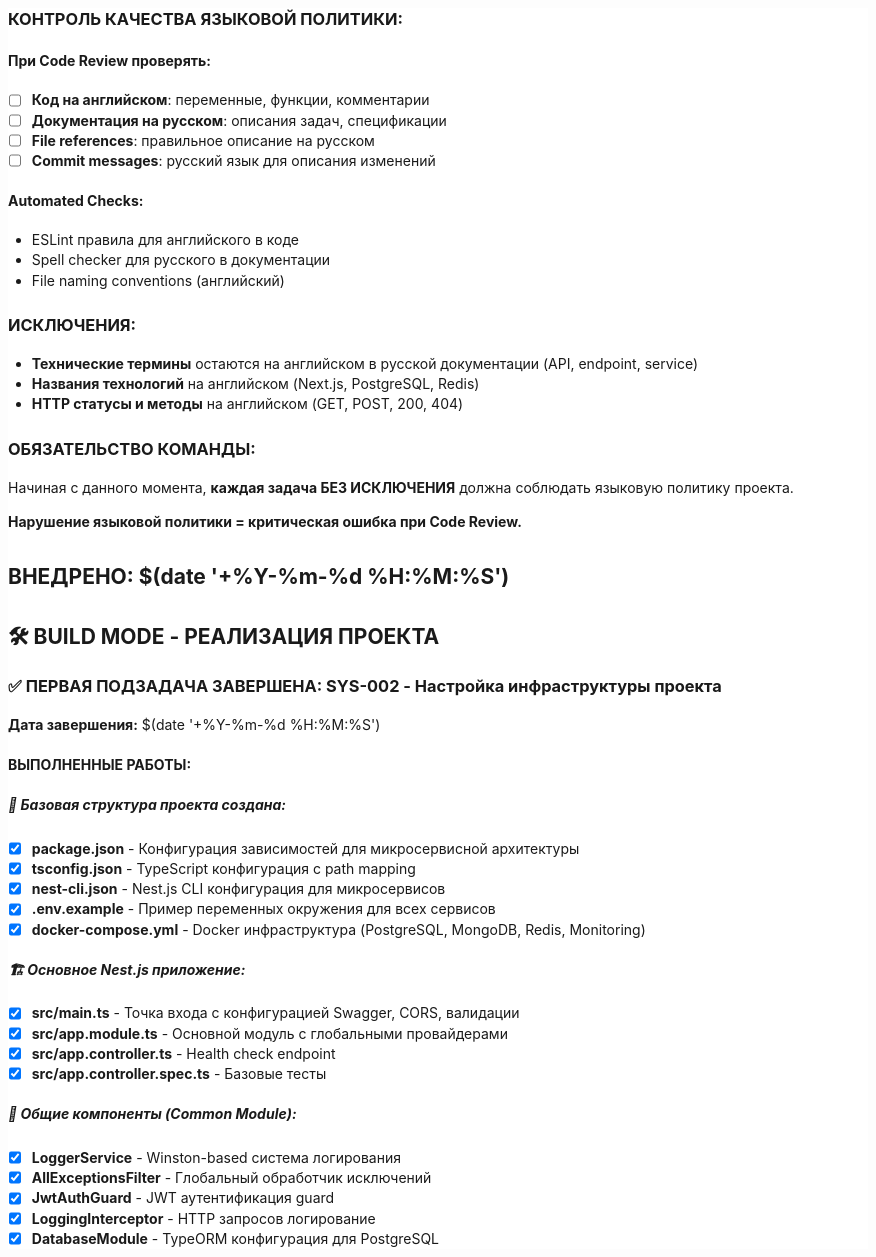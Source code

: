 ### КОНТРОЛЬ КАЧЕСТВА ЯЗЫКОВОЙ ПОЛИТИКИ:

#### При Code Review проверять:
- [ ] **Код на английском**: переменные, функции, комментарии
- [ ] **Документация на русском**: описания задач, спецификации
- [ ] **File references**: правильное описание на русском
- [ ] **Commit messages**: русский язык для описания изменений

#### Automated Checks:
- ESLint правила для английского в коде
- Spell checker для русского в документации
- File naming conventions (английский)

### ИСКЛЮЧЕНИЯ:
- **Технические термины** остаются на английском в русской документации (API, endpoint, service)
- **Названия технологий** на английском (Next.js, PostgreSQL, Redis)
- **HTTP статусы и методы** на английском (GET, POST, 200, 404)

### ОБЯЗАТЕЛЬСТВО КОМАНДЫ:
Начиная с данного момента, **каждая задача БЕЗ ИСКЛЮЧЕНИЯ** должна соблюдать языковую политику проекта.

**Нарушение языковой политики = критическая ошибка при Code Review.**

## ВНЕДРЕНО: $(date '+%Y-%m-%d %H:%M:%S')

## 🛠️ BUILD MODE - РЕАЛИЗАЦИЯ ПРОЕКТА

### ✅ ПЕРВАЯ ПОДЗАДАЧА ЗАВЕРШЕНА: SYS-002 - Настройка инфраструктуры проекта

**Дата завершения:** $(date '+%Y-%m-%d %H:%M:%S')

#### ВЫПОЛНЕННЫЕ РАБОТЫ:

##### 📁 Базовая структура проекта создана:
- [x] **package.json** - Конфигурация зависимостей для микросервисной архитектуры
- [x] **tsconfig.json** - TypeScript конфигурация с path mapping
- [x] **nest-cli.json** - Nest.js CLI конфигурация для микросервисов
- [x] **.env.example** - Пример переменных окружения для всех сервисов
- [x] **docker-compose.yml** - Docker инфраструктура (PostgreSQL, MongoDB, Redis, Monitoring)

##### 🏗️ Основное Nest.js приложение:
- [x] **src/main.ts** - Точка входа с конфигурацией Swagger, CORS, валидации
- [x] **src/app.module.ts** - Основной модуль с глобальными провайдерами
- [x] **src/app.controller.ts** - Health check endpoint
- [x] **src/app.controller.spec.ts** - Базовые тесты

##### 🔧 Общие компоненты (Common Module):
- [x] **LoggerService** - Winston-based система логирования
- [x] **AllExceptionsFilter** - Глобальный обработчик исключений
- [x] **JwtAuthGuard** - JWT аутентификация guard
- [x] **LoggingInterceptor** - HTTP запросов логирование
- [x] **DatabaseModule** - TypeORM конфигурация для PostgreSQL

